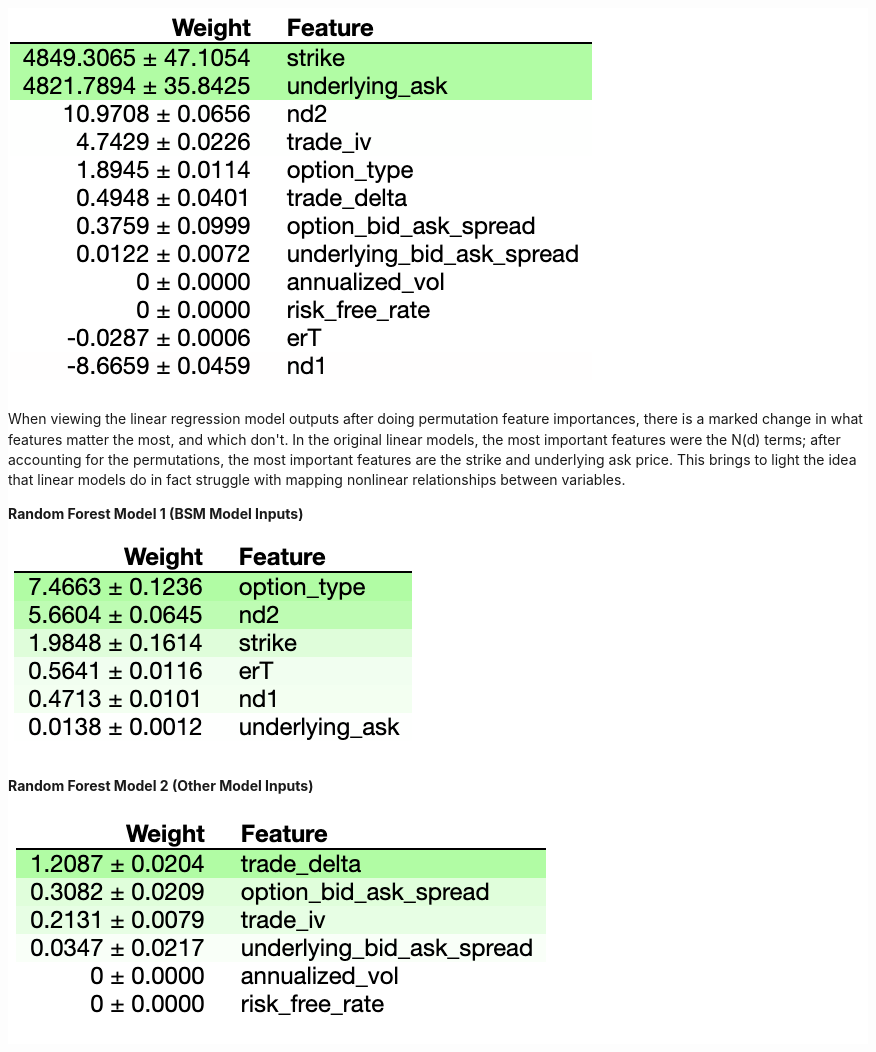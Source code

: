 <img src="/img/Screen Shot 2020-04-30 at 1.57.12 PM.png">


When viewing the linear regression model outputs after doing permutation feature importances, there is a marked change in what 
features matter the most, and which don't. In the original linear models, the most important features were the N(d) terms; 
after accounting for the permutations, the most important features are the strike and underlying ask price. This brings to 
light the idea that linear models do in fact struggle with mapping nonlinear relationships between variables. 


**Random Forest Model 1 (BSM Model Inputs)**

<img src="/img/Screen Shot 2020-04-30 at 1.56.18 PM.png">


**Random Forest Model 2 (Other Model Inputs)**

<img src="/img/Screen Shot 2020-04-30 at 1.56.51 PM.png">
